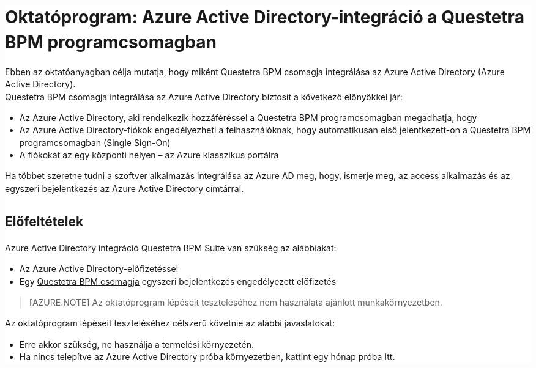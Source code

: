 <properties
    pageTitle="Oktatóprogram: Azure Active Directory-integráció a Questetra BPM csomagja |} A Microsoft Aure"
    description="Megtudhatja, hogy miként konfigurálható az egyszeri bejelentkezés Azure Active Directory és Questetra BPM csomagja között."
    services="active-directory"
    documentationCenter=""
    authors="jeevansd"
    manager="femila"
    editor=""/>

<tags
    ms.service="active-directory"
    ms.workload="identity"
    ms.tgt_pltfrm="na"
    ms.devlang="na"
    ms.topic="article"
    ms.date="10/28/2016"
    ms.author="jeedes"/>


# <a name="tutorial-azure-active-directory-integration-with-questetra-bpm-suite"></a>Oktatóprogram: Azure Active Directory-integráció a Questetra BPM programcsomagban

Ebben az oktatóanyagban célja mutatja, hogy miként Questetra BPM csomagja integrálása az Azure Active Directory (Azure Active Directory).  
Questetra BPM csomagja integrálása az Azure Active Directory biztosít a következő előnyökkel jár: 

- Az Azure Active Directory, aki rendelkezik hozzáféréssel a Questetra BPM programcsomagban megadhatja, hogy 
- Az Azure Active Directory-fiókok engedélyezheti a felhasználóknak, hogy automatikusan első jelentkezett-on a Questetra BPM programcsomagban (Single Sign-On)
- A fiókokat az egy központi helyen – az Azure klasszikus portálra

Ha többet szeretne tudni a szoftver alkalmazás integrálása az Azure AD meg, hogy, ismerje meg, [az access alkalmazás és az egyszeri bejelentkezés az Azure Active Directory címtárral](active-directory-appssoaccess-whatis.md).

## <a name="prerequisites"></a>Előfeltételek 

Azure Active Directory integráció Questetra BPM Suite van szükség az alábbiakat:

- Az Azure Active Directory-előfizetéssel
- Egy [Questetra BPM csomagja](https://senbon-imadegawa-988.questetra.net/) egyszeri bejelentkezés engedélyezett előfizetés


> [AZURE.NOTE] Az oktatóprogram lépéseit teszteléséhez nem használata ajánlott munkakörnyezetben.


Az oktatóprogram lépéseit teszteléséhez célszerű követnie az alábbi javaslatokat:

- Erre akkor szükség, ne használja a termelési környezetén.
- Ha nincs telepítve az Azure Active Directory próba környezetben, kattint egy hónap próba [Itt](https://azure.microsoft.com/pricing/free-trial/). 


[1]: ./media/active-directory-saas-questetra-bpm-suite/tutorial_general_01.png
[2]: ./media/active-directory-saas-questetra-bpm-suite/tutorial_general_02.png
[3]: ./media/active-directory-saas-questetra-bpm-suite/tutorial_general_03.png
[4]: ./media/active-directory-saas-questetra-bpm-suite/tutorial_general_04.png
[5]: ./media/active-directory-saas-questetra-bpm-suite/questera_bpm_suite_01.png
[8]: ./media/active-directory-saas-questetra-bpm-suite/tutorial_general_06.png
[9]: ./media/active-directory-saas-questetra-bpm-suite/questera_bpm_suite_02.png
[10]: ./media/active-directory-saas-questetra-bpm-suite/questera_bpm_suite_03.png
[11]: ./media/active-directory-saas-questetra-bpm-suite/questera_bpm_suite_04.png
[12]: ./media/active-directory-saas-questetra-bpm-suite/questera_bpm_suite_05.png
[13]: ./media/active-directory-saas-questetra-bpm-suite/questera_bpm_suite_06.png
[14]: ./media/active-directory-saas-questetra-bpm-suite/questera_bpm_suite_07.png
[15]: ./media/active-directory-saas-questetra-bpm-suite/questera_bpm_suite_08.png
[16]: ./media/active-directory-saas-questetra-bpm-suite/questera_bpm_suite_09.png
[17]: ./media/active-directory-saas-questetra-bpm-suite/questera_bpm_suite_10.png
[18]: ./media/active-directory-saas-questetra-bpm-suite/tutorial_general_08.png
[100]: ./media/active-directory-saas-questetra-bpm-suite/tutorial_general_09.png 
[101]: ./media/active-directory-saas-questetra-bpm-suite/tutorial_general_10.png 
[102]: ./media/active-directory-saas-questetra-bpm-suite/tutorial_general_11.png 
[103]: ./media/active-directory-saas-questetra-bpm-suite/tutorial_general_12.png 
[104]: ./media/active-directory-saas-questetra-bpm-suite/tutorial_general_13.png 
[105]: ./media/active-directory-saas-questetra-bpm-suite/tutorial_general_14.png 
[106]: ./media/active-directory-saas-questetra-bpm-suite/tutorial_general_15.png 
[200]: ./media/active-directory-saas-questetra-bpm-suite/tutorial_general_16.png 
[201]: ./media/active-directory-saas-questetra-bpm-suite/tutorial_general_17.png 
[202]: ./media/active-directory-saas-questetra-bpm-suite/tutorial_general_18.png
[203]: ./media/active-directory-saas-questetra-bpm-suite/tutorial_general_19.png
[204]: ./media/active-directory-saas-questetra-bpm-suite/tutorial_general_20.png
[205]: ./media/active-directory-saas-questetra-bpm-suite/questera_bpm_suite_12.png
[300]: ./media/active-directory-saas-questetra-bpm-suite/questera_bpm_suite_11.png 